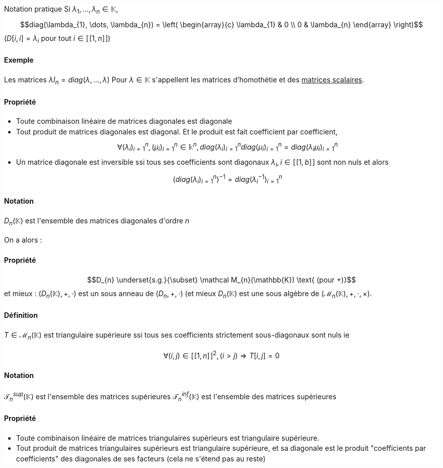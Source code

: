 Notation pratique
Si $\lambda_{1}, \dots, \lambda_{n} \in \mathbb{K}$, 
$$diag(\lambda_{1}, \dots, \lambda_{n}) = \left( \begin{array}{c}
\lambda_{1} & 0 \\
0 & \lambda_{n}
\end{array} \right)$$
($D[i, i] = \lambda_{i}$ pour tout $i \in [\![1, n]\!]$)




#### Exemple
Les matrices $\lambda I_{n} = diag(\lambda, \dots, \lambda)$
Pour $\lambda \in \mathbb{K}$ s'appellent les matrices d’homothétie et des <u>matrices scalaires</u>. 


#### Propriété
- Toute combinaison linéaire de matrices diagonales est diagonale
- Tout produit de matrices diagonales est diagonal. Et le produit est fait coefficient par coefficient, 
	$$\forall(\lambda_{i})_{i = 1}^n, (\mu_{i})_{i = 1}^n \in \mathbb{k}^n, diag(\lambda_{i})_{i = 1}^n diag(\mu_{i})_{i = 1}^n = diag(\lambda_{i}\mu_{i})_{i = 1}^n$$
- Un matrice diagonale est inversible ssi tous ses coefficients sont diagonaux $\lambda_{i}, i \in [\![1, b]\!]$ sont non nuls et alors
	$$(diag(\lambda_{i})_{i = 1}^n)^{-1} = diag(\lambda_{i}^{-1})_{i =1}^n$$


#### Notation
$D_{n}(\mathbb{K})$ est l'ensemble des matrices diagonales d'ordre $n$

On a alors : 

#### Propriété
$$D_{n} \underset{s.g.}{\subset} \mathcal M_{n}(\mathbb{K}) \text{ (pour +)}$$
et mieux : 
 $(D_{n}(\mathbb{K}), +, \cdot)$ est un sous anneau de $(D_{n}, +, \cdot)$ (et mieux $D_{n}(\mathbb{K})$ est une sous algèbre de $(\mathcal M_{n}(\mathbb{K}), +, \cdot, \times)$. 


#### Définition
$T \in \mathcal M_{n}(\mathbb{K})$ est triangulaire supérieure
ssi tous ses coefficients strictement sous-diagonaux sont nuls ie

$$\forall(i, j)\in [\![1, n]\!]^2, (i>j) \Rightarrow T[i, j] = 0$$

#### Notation
$\mathcal T_{n}^{sup}(\mathbb{K})$ est l'ensemble des matrices supérieures
$\mathcal T_{n}^{inf}(\mathbb{K})$ est l'ensemble des matrices supérieures

#### Propriété
- Toute combinaison linéaire de matrices triangulaires supérieurs est triangulaire supérieure. 
- Tout produit de matrices triangulaires supérieurs est triangulaire supérieure, et sa diagonale est le produit "coefficients par coefficients" des diagonales de ses facteurs (cela ne s'étend pas au reste)

